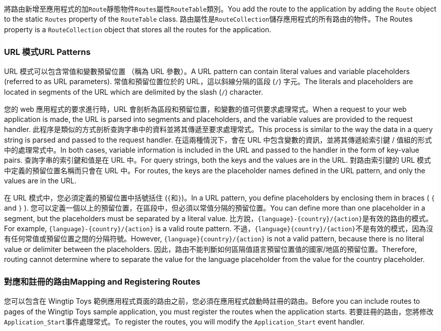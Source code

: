 <span data-ttu-id="0dd24-129">將路由新增至應用程式的加`Route`靜態物件`Routes`屬性`RouteTable`類別。</span><span class="sxs-lookup"><span data-stu-id="0dd24-129">You add the route to the application by adding the `Route` object to the static `Routes` property of the `RouteTable` class.</span></span> <span data-ttu-id="0dd24-130">路由屬性是`RouteCollection`儲存應用程式的所有路由的物件。</span><span class="sxs-lookup"><span data-stu-id="0dd24-130">The Routes property is a `RouteCollection` object that stores all the routes for the application.</span></span>

### <a name="url-patterns"></a><span data-ttu-id="0dd24-131">URL 模式</span><span class="sxs-lookup"><span data-stu-id="0dd24-131">URL Patterns</span></span>

<span data-ttu-id="0dd24-132">URL 模式可以包含常值和變數預留位置 （稱為 URL 參數）。</span><span class="sxs-lookup"><span data-stu-id="0dd24-132">A URL pattern can contain literal values and variable placeholders (referred to as URL parameters).</span></span> <span data-ttu-id="0dd24-133">常值和預留位置位於的 URL，這以斜線分隔的區段 (`/`) 字元。</span><span class="sxs-lookup"><span data-stu-id="0dd24-133">The literals and placeholders are located in segments of the URL which are delimited by the slash (`/`) character.</span></span>

<span data-ttu-id="0dd24-134">您的 web 應用程式的要求進行時，URL 會剖析為區段和預留位置，和變數的值可供要求處理常式。</span><span class="sxs-lookup"><span data-stu-id="0dd24-134">When a request to your web application is made, the URL is parsed into segments and placeholders, and the variable values are provided to the request handler.</span></span> <span data-ttu-id="0dd24-135">此程序是類似的方式剖析查詢字串中的資料並將其傳遞至要求處理常式。</span><span class="sxs-lookup"><span data-stu-id="0dd24-135">This process is similar to the way the data in a query string is parsed and passed to the request handler.</span></span> <span data-ttu-id="0dd24-136">在這兩種情況下，會在 URL 中包含變數的資訊，並將其傳遞給索引鍵 / 值組的形式中的處理常式中。</span><span class="sxs-lookup"><span data-stu-id="0dd24-136">In both cases, variable information is included in the URL and passed to the handler in the form of key-value pairs.</span></span> <span data-ttu-id="0dd24-137">查詢字串的索引鍵和值是在 URL 中。</span><span class="sxs-lookup"><span data-stu-id="0dd24-137">For query strings, both the keys and the values are in the URL.</span></span> <span data-ttu-id="0dd24-138">對路由索引鍵的 URL 模式中定義的預留位置名稱而只會在 URL 中。</span><span class="sxs-lookup"><span data-stu-id="0dd24-138">For routes, the keys are the placeholder names defined in the URL pattern, and only the values are in the URL.</span></span>

<span data-ttu-id="0dd24-139">在 URL 模式中，您必須定義的預留位置中括號括住 (`{`和`}`)。</span><span class="sxs-lookup"><span data-stu-id="0dd24-139">In a URL pattern, you define placeholders by enclosing them in braces ( `{` and `}` ).</span></span> <span data-ttu-id="0dd24-140">您可以定義一個以上的預留位置，在區段中，但必須以常值分隔的預留位置。</span><span class="sxs-lookup"><span data-stu-id="0dd24-140">You can define more than one placeholder in a segment, but the placeholders must be separated by a literal value.</span></span> <span data-ttu-id="0dd24-141">比方說，`{language}-{country}/{action}`是有效的路由的模式。</span><span class="sxs-lookup"><span data-stu-id="0dd24-141">For example, `{language}-{country}/{action}` is a valid route pattern.</span></span> <span data-ttu-id="0dd24-142">不過，`{language}{country}/{action}`不是有效的模式，因為沒有任何常值或預留位置之間的分隔符號。</span><span class="sxs-lookup"><span data-stu-id="0dd24-142">However, `{language}{country}/{action}` is not a valid pattern, because there is no literal value or delimiter between the placeholders.</span></span> <span data-ttu-id="0dd24-143">因此，路由不能判斷如何區隔值語言預留位置值的國家/地區的預留位置。</span><span class="sxs-lookup"><span data-stu-id="0dd24-143">Therefore, routing cannot determine where to separate the value for the language placeholder from the value for the country placeholder.</span></span>

### <a name="mapping-and-registering-routes"></a><span data-ttu-id="0dd24-144">對應和註冊的路由</span><span class="sxs-lookup"><span data-stu-id="0dd24-144">Mapping and Registering Routes</span></span>

<span data-ttu-id="0dd24-145">您可以包含在 Wingtip Toys 範例應用程式頁面的路由之前，您必須在應用程式啟動時註冊的路由。</span><span class="sxs-lookup"><span data-stu-id="0dd24-145">Before you can include routes to pages of the Wingtip Toys sample application, you must register the routes when the application starts.</span></span> <span data-ttu-id="0dd24-146">若要註冊的路由，您將修改`Application_Start`事件處理常式。</span><span class="sxs-lookup"><span data-stu-id="0dd24-146">To register the routes, you will modify the `Application_Start` event handler.</span></span>
